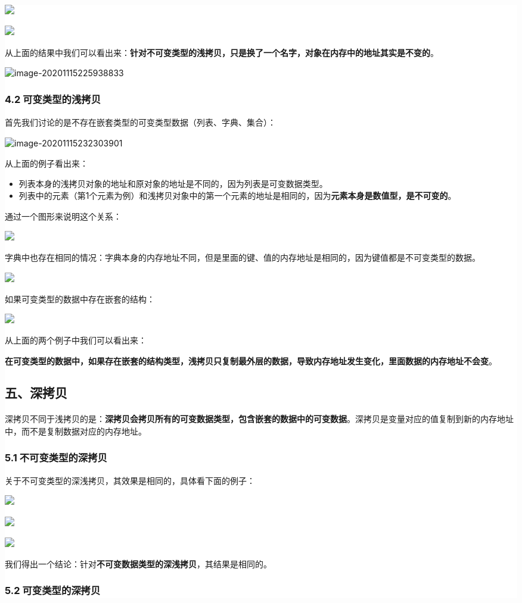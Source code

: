 ![](https://tva1.sinaimg.cn/large/0081Kckwgy1gkq8rl7riij30qo0aojsy.jpg)

![](https://tva1.sinaimg.cn/large/0081Kckwgy1gkq8s6iqwzj30ue0ly77p.jpg)

从上面的结果中我们可以看出来：**针对不可变类型的浅拷贝，只是换了一个名字，对象在内存中的地址其实是不变的**。

![image-20201115225938833](https://tva1.sinaimg.cn/large/0081Kckwgy1gkq94mi0t1j30n807saal.jpg)

### 4.2 可变类型的浅拷贝

首先我们讨论的是不存在嵌套类型的可变类型数据（列表、字典、集合）：

![image-20201115232303901](https://tva1.sinaimg.cn/large/0081Kckwgy1gkq9suzdudj30rc0gaq61.jpg)

从上面的例子看出来：

- 列表本身的浅拷贝对象的地址和原对象的地址是不同的，因为列表是可变数据类型。
- 列表中的元素（第1个元素为例）和浅拷贝对象中的第一个元素的地址是相同的，因为**元素本身是数值型，是不可变的**。

通过一个图形来说明这个关系：

![](https://tva1.sinaimg.cn/large/0081Kckwgy1gkqa4ef4spj30zq0g6di6.jpg)

字典中也存在相同的情况：字典本身的内存地址不同，但是里面的键、值的内存地址是相同的，因为键值都是不可变类型的数据。

![](https://tva1.sinaimg.cn/large/0081Kckwgy1gkqa6tubzaj30v00h4diz.jpg)

如果可变类型的数据中存在嵌套的结构：

![](https://tva1.sinaimg.cn/large/0081Kckwgy1gkqxhsldqgj30z20qewla.jpg)



从上面的两个例子中我们可以看出来：

**在可变类型的数据中，如果存在嵌套的结构类型，浅拷贝只复制最外层的数据，导致内存地址发生变化，里面数据的内存地址不会变**。



## 五、深拷贝

深拷贝不同于浅拷贝的是：**深拷贝会拷贝所有的可变数据类型，包含嵌套的数据中的可变数据**。深拷贝是变量对应的值复制到新的内存地址中，而不是复制数据对应的内存地址。

### 5.1 不可变类型的深拷贝

关于不可变类型的深浅拷贝，其效果是相同的，具体看下面的例子：

![](https://tva1.sinaimg.cn/large/0081Kckwgy1gkra5iqd8lj30pu0demze.jpg)

![](https://tva1.sinaimg.cn/large/0081Kckwgy1gkra5y34n6j30pa0de40v.jpg)

![](https://tva1.sinaimg.cn/large/0081Kckwgy1gkra6dhlcsj30o20d4ac6.jpg)

我们得出一个结论：针对**不可变数据类型的深浅拷贝**，其结果是相同的。

### 5.2 可变类型的深拷贝
